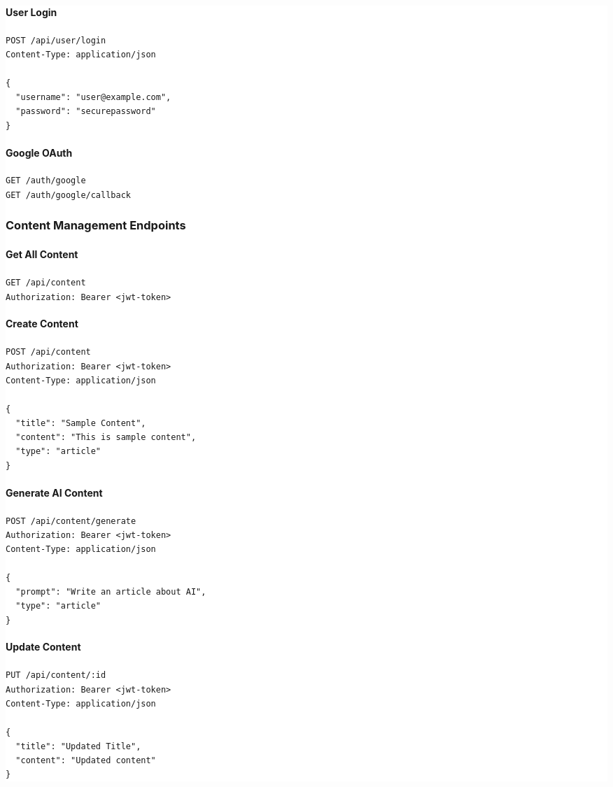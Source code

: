 #### User Login
```
POST /api/user/login
Content-Type: application/json

{
  "username": "user@example.com",
  "password": "securepassword"
}
```

#### Google OAuth
```
GET /auth/google
GET /auth/google/callback
```

### Content Management Endpoints

#### Get All Content
```
GET /api/content
Authorization: Bearer <jwt-token>
```

#### Create Content
```
POST /api/content
Authorization: Bearer <jwt-token>
Content-Type: application/json

{
  "title": "Sample Content",
  "content": "This is sample content",
  "type": "article"
}
```

#### Generate AI Content
```
POST /api/content/generate
Authorization: Bearer <jwt-token>
Content-Type: application/json

{
  "prompt": "Write an article about AI",
  "type": "article"
}
```

#### Update Content
```
PUT /api/content/:id
Authorization: Bearer <jwt-token>
Content-Type: application/json

{
  "title": "Updated Title",
  "content": "Updated content"
}
```
